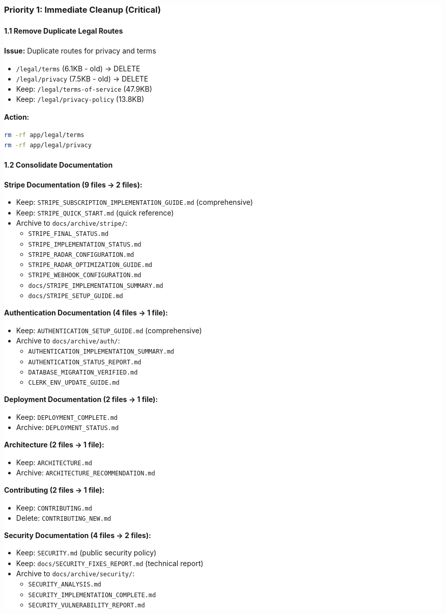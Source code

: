 ### Priority 1: Immediate Cleanup (Critical)

#### 1.1 Remove Duplicate Legal Routes
**Issue:** Duplicate routes for privacy and terms
- `/legal/terms` (6.1KB - old) → DELETE
- `/legal/privacy` (7.5KB - old) → DELETE
- Keep: `/legal/terms-of-service` (47.9KB)
- Keep: `/legal/privacy-policy` (13.8KB)

**Action:**
```bash
rm -rf app/legal/terms
rm -rf app/legal/privacy
```

#### 1.2 Consolidate Documentation

**Stripe Documentation (9 files → 2 files):**
- Keep: `STRIPE_SUBSCRIPTION_IMPLEMENTATION_GUIDE.md` (comprehensive)
- Keep: `STRIPE_QUICK_START.md` (quick reference)
- Archive to `docs/archive/stripe/`:
  - `STRIPE_FINAL_STATUS.md`
  - `STRIPE_IMPLEMENTATION_STATUS.md`
  - `STRIPE_RADAR_CONFIGURATION.md`
  - `STRIPE_RADAR_OPTIMIZATION_GUIDE.md`
  - `STRIPE_WEBHOOK_CONFIGURATION.md`
  - `docs/STRIPE_IMPLEMENTATION_SUMMARY.md`
  - `docs/STRIPE_SETUP_GUIDE.md`

**Authentication Documentation (4 files → 1 file):**
- Keep: `AUTHENTICATION_SETUP_GUIDE.md` (comprehensive)
- Archive to `docs/archive/auth/`:
  - `AUTHENTICATION_IMPLEMENTATION_SUMMARY.md`
  - `AUTHENTICATION_STATUS_REPORT.md`
  - `DATABASE_MIGRATION_VERIFIED.md`
  - `CLERK_ENV_UPDATE_GUIDE.md`

**Deployment Documentation (2 files → 1 file):**
- Keep: `DEPLOYMENT_COMPLETE.md`
- Archive: `DEPLOYMENT_STATUS.md`

**Architecture (2 files → 1 file):**
- Keep: `ARCHITECTURE.md`
- Archive: `ARCHITECTURE_RECOMMENDATION.md`

**Contributing (2 files → 1 file):**
- Keep: `CONTRIBUTING.md`
- Delete: `CONTRIBUTING_NEW.md`

**Security Documentation (4 files → 2 files):**
- Keep: `SECURITY.md` (public security policy)
- Keep: `docs/SECURITY_FIXES_REPORT.md` (technical report)
- Archive to `docs/archive/security/`:
  - `SECURITY_ANALYSIS.md`
  - `SECURITY_IMPLEMENTATION_COMPLETE.md`
  - `SECURITY_VULNERABILITY_REPORT.md`
